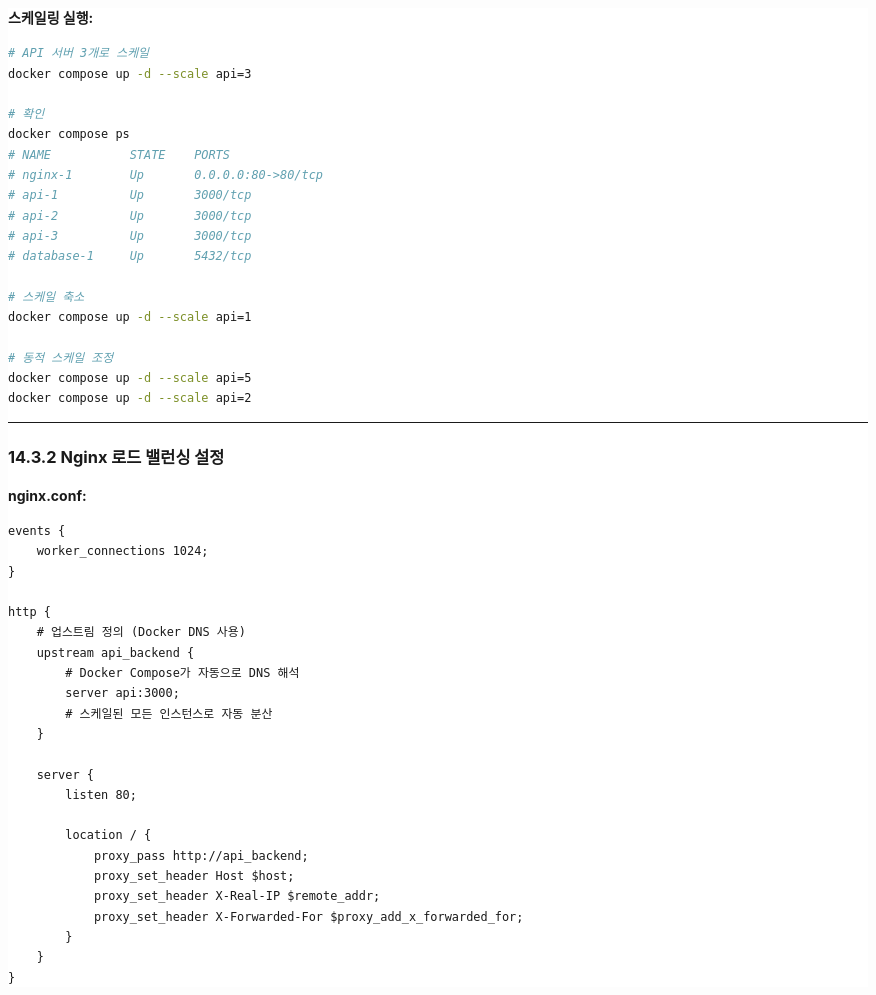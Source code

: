 **스케일링 실행:**

```bash
# API 서버 3개로 스케일
docker compose up -d --scale api=3

# 확인
docker compose ps
# NAME           STATE    PORTS
# nginx-1        Up       0.0.0.0:80->80/tcp
# api-1          Up       3000/tcp
# api-2          Up       3000/tcp
# api-3          Up       3000/tcp
# database-1     Up       5432/tcp

# 스케일 축소
docker compose up -d --scale api=1

# 동적 스케일 조정
docker compose up -d --scale api=5
docker compose up -d --scale api=2
```

---

### 14.3.2 Nginx 로드 밸런싱 설정

**nginx.conf:**

```nginx
events {
    worker_connections 1024;
}

http {
    # 업스트림 정의 (Docker DNS 사용)
    upstream api_backend {
        # Docker Compose가 자동으로 DNS 해석
        server api:3000;
        # 스케일된 모든 인스턴스로 자동 분산
    }

    server {
        listen 80;

        location / {
            proxy_pass http://api_backend;
            proxy_set_header Host $host;
            proxy_set_header X-Real-IP $remote_addr;
            proxy_set_header X-Forwarded-For $proxy_add_x_forwarded_for;
        }
    }
}
```

